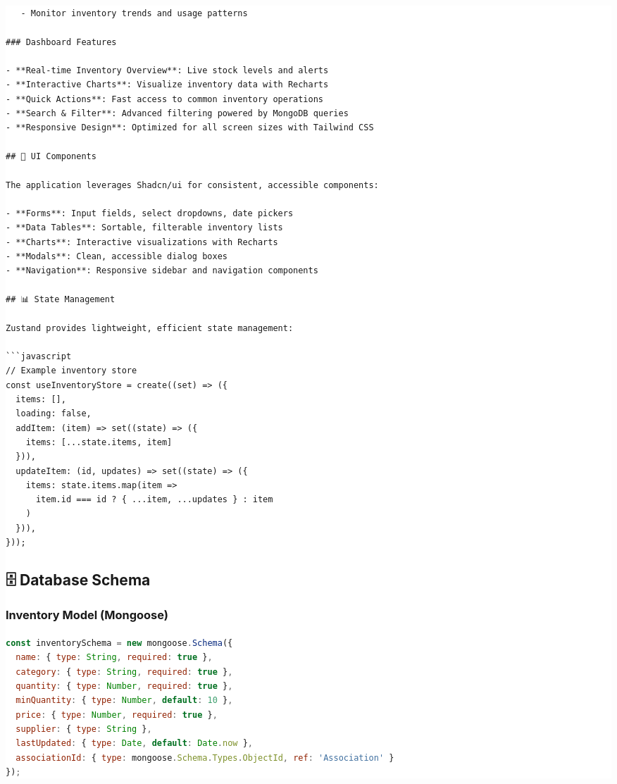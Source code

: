 ```
   - Monitor inventory trends and usage patterns

### Dashboard Features

- **Real-time Inventory Overview**: Live stock levels and alerts
- **Interactive Charts**: Visualize inventory data with Recharts
- **Quick Actions**: Fast access to common inventory operations
- **Search & Filter**: Advanced filtering powered by MongoDB queries
- **Responsive Design**: Optimized for all screen sizes with Tailwind CSS

## 🎨 UI Components

The application leverages Shadcn/ui for consistent, accessible components:

- **Forms**: Input fields, select dropdowns, date pickers
- **Data Tables**: Sortable, filterable inventory lists
- **Charts**: Interactive visualizations with Recharts
- **Modals**: Clean, accessible dialog boxes
- **Navigation**: Responsive sidebar and navigation components

## 📊 State Management

Zustand provides lightweight, efficient state management:

```javascript
// Example inventory store
const useInventoryStore = create((set) => ({
  items: [],
  loading: false,
  addItem: (item) => set((state) => ({ 
    items: [...state.items, item] 
  })),
  updateItem: (id, updates) => set((state) => ({
    items: state.items.map(item => 
      item.id === id ? { ...item, ...updates } : item
    )
  })),
}));
```

## 🗄️ Database Schema

### Inventory Model (Mongoose)
```javascript
const inventorySchema = new mongoose.Schema({
  name: { type: String, required: true },
  category: { type: String, required: true },
  quantity: { type: Number, required: true },
  minQuantity: { type: Number, default: 10 },
  price: { type: Number, required: true },
  supplier: { type: String },
  lastUpdated: { type: Date, default: Date.now },
  associationId: { type: mongoose.Schema.Types.ObjectId, ref: 'Association' }
});
```

